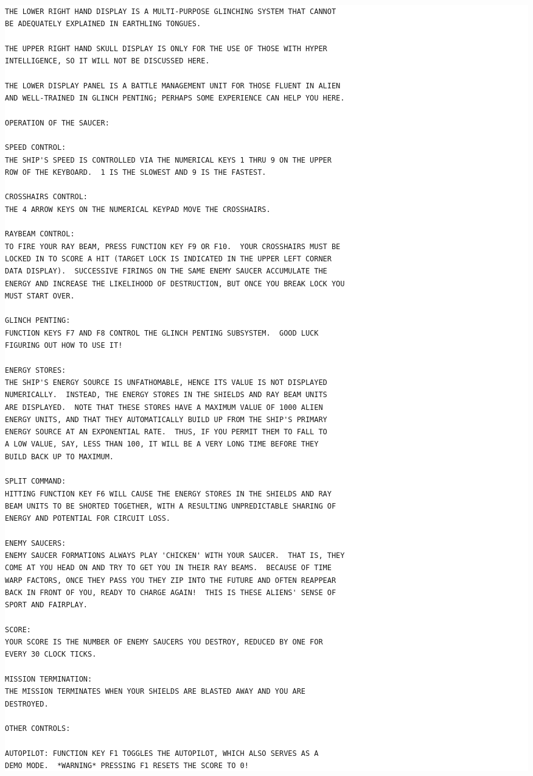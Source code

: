 ```
THE LOWER RIGHT HAND DISPLAY IS A MULTI-PURPOSE GLINCHING SYSTEM THAT CANNOT
BE ADEQUATELY EXPLAINED IN EARTHLING TONGUES.

THE UPPER RIGHT HAND SKULL DISPLAY IS ONLY FOR THE USE OF THOSE WITH HYPER
INTELLIGENCE, SO IT WILL NOT BE DISCUSSED HERE.

THE LOWER DISPLAY PANEL IS A BATTLE MANAGEMENT UNIT FOR THOSE FLUENT IN ALIEN
AND WELL-TRAINED IN GLINCH PENTING; PERHAPS SOME EXPERIENCE CAN HELP YOU HERE.

OPERATION OF THE SAUCER:

SPEED CONTROL:
THE SHIP'S SPEED IS CONTROLLED VIA THE NUMERICAL KEYS 1 THRU 9 ON THE UPPER
ROW OF THE KEYBOARD.  1 IS THE SLOWEST AND 9 IS THE FASTEST.

CROSSHAIRS CONTROL:
THE 4 ARROW KEYS ON THE NUMERICAL KEYPAD MOVE THE CROSSHAIRS.

RAYBEAM CONTROL:
TO FIRE YOUR RAY BEAM, PRESS FUNCTION KEY F9 OR F10.  YOUR CROSSHAIRS MUST BE
LOCKED IN TO SCORE A HIT (TARGET LOCK IS INDICATED IN THE UPPER LEFT CORNER
DATA DISPLAY).  SUCCESSIVE FIRINGS ON THE SAME ENEMY SAUCER ACCUMULATE THE
ENERGY AND INCREASE THE LIKELIHOOD OF DESTRUCTION, BUT ONCE YOU BREAK LOCK YOU
MUST START OVER.

GLINCH PENTING:
FUNCTION KEYS F7 AND F8 CONTROL THE GLINCH PENTING SUBSYSTEM.  GOOD LUCK
FIGURING OUT HOW TO USE IT!

ENERGY STORES:
THE SHIP'S ENERGY SOURCE IS UNFATHOMABLE, HENCE ITS VALUE IS NOT DISPLAYED
NUMERICALLY.  INSTEAD, THE ENERGY STORES IN THE SHIELDS AND RAY BEAM UNITS
ARE DISPLAYED.  NOTE THAT THESE STORES HAVE A MAXIMUM VALUE OF 1000 ALIEN
ENERGY UNITS, AND THAT THEY AUTOMATICALLY BUILD UP FROM THE SHIP'S PRIMARY
ENERGY SOURCE AT AN EXPONENTIAL RATE.  THUS, IF YOU PERMIT THEM TO FALL TO
A LOW VALUE, SAY, LESS THAN 100, IT WILL BE A VERY LONG TIME BEFORE THEY
BUILD BACK UP TO MAXIMUM.

SPLIT COMMAND:
HITTING FUNCTION KEY F6 WILL CAUSE THE ENERGY STORES IN THE SHIELDS AND RAY
BEAM UNITS TO BE SHORTED TOGETHER, WITH A RESULTING UNPREDICTABLE SHARING OF
ENERGY AND POTENTIAL FOR CIRCUIT LOSS.

ENEMY SAUCERS:
ENEMY SAUCER FORMATIONS ALWAYS PLAY 'CHICKEN' WITH YOUR SAUCER.  THAT IS, THEY
COME AT YOU HEAD ON AND TRY TO GET YOU IN THEIR RAY BEAMS.  BECAUSE OF TIME
WARP FACTORS, ONCE THEY PASS YOU THEY ZIP INTO THE FUTURE AND OFTEN REAPPEAR
BACK IN FRONT OF YOU, READY TO CHARGE AGAIN!  THIS IS THESE ALIENS' SENSE OF
SPORT AND FAIRPLAY.

SCORE:
YOUR SCORE IS THE NUMBER OF ENEMY SAUCERS YOU DESTROY, REDUCED BY ONE FOR
EVERY 30 CLOCK TICKS.

MISSION TERMINATION:
THE MISSION TERMINATES WHEN YOUR SHIELDS ARE BLASTED AWAY AND YOU ARE
DESTROYED.

OTHER CONTROLS:

AUTOPILOT: FUNCTION KEY F1 TOGGLES THE AUTOPILOT, WHICH ALSO SERVES AS A
DEMO MODE.  *WARNING* PRESSING F1 RESETS THE SCORE TO 0!

```